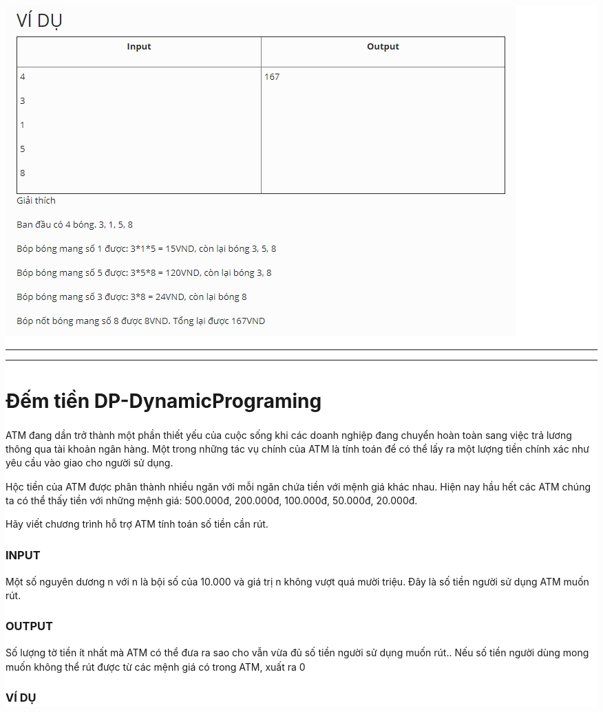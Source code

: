 ![Baloon](image/balloon.jpg)

------------------------------
---------------------------------------

# Đếm tiền DP-DynamicPrograming
 

ATM đang dần trở thành một phần thiết yếu của cuộc sống khi các doanh nghiệp đang chuyển hoàn toàn sang việc trả lương thông qua tài khoản ngân hàng. Một trong những tác vụ chính của ATM là tính toán để có thể lấy ra một lượng tiền chính xác như yêu cầu vào giao cho người sử dụng.

Hộc tiền của ATM được phân thành nhiều ngăn với mỗi ngăn chứa tiền với mệnh giá khác nhau. Hiện nay hầu hết các ATM chúng ta có thể thấy tiền với những mệnh giá: 500.000đ, 200.000đ, 100.000đ, 50.000đ, 20.000đ.

Hãy viết chương trình hỗ trợ ATM tính toán số tiền cần rút.

### INPUT
Một số nguyên dương n với n là bội số của 10.000 và giá trị n không vượt quá mười triệu. Đây là số tiền người sử dụng ATM muốn rút.

### OUTPUT
Số lượng tờ tiền ít nhất mà ATM có thể đưa ra sao cho vẫn vừa đủ số tiền người sử dụng muốn rút.. Nếu số tiền người dùng mong muốn không thể rút được từ các mệnh giá có trong ATM, xuất ra 0

### VÍ DỤ
